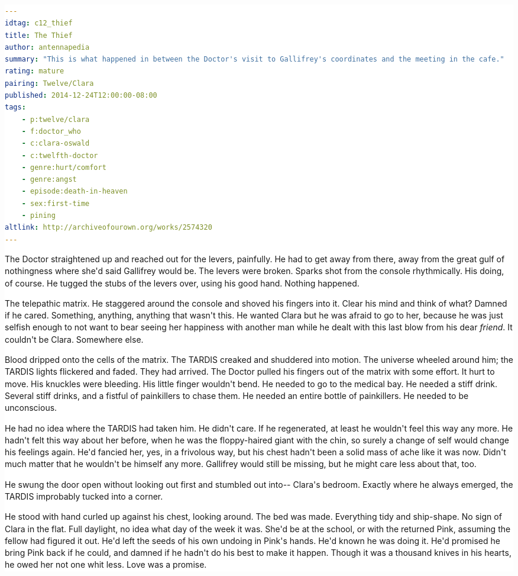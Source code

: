 ```yaml
---
idtag: c12_thief
title: The Thief
author: antennapedia
summary: "This is what happened in between the Doctor's visit to Gallifrey's coordinates and the meeting in the cafe."
rating: mature
pairing: Twelve/Clara
published: 2014-12-24T12:00:00-08:00
tags:
    - p:twelve/clara
    - f:doctor_who
    - c:clara-oswald
    - c:twelfth-doctor
    - genre:hurt/comfort
    - genre:angst
    - episode:death-in-heaven
    - sex:first-time
    - pining
altlink: http://archiveofourown.org/works/2574320
---
```

The Doctor straightened up and reached out for the levers, painfully. He had to get away from there, away from the great gulf of nothingness where she'd said Gallifrey would be. The levers were broken. Sparks shot from the console rhythmically. His doing, of course. He tugged the stubs of the levers over, using his good hand. Nothing happened.

The telepathic matrix. He staggered around the console and shoved his fingers into it. Clear his mind and think of what? Damned if he cared. Something, anything, anything that wasn't this. He wanted Clara but he was afraid to go to her, because he was just selfish enough to not want to bear seeing her happiness with another man while he dealt with this last blow from his dear *friend*. It couldn't be Clara. Somewhere else.

Blood dripped onto the cells of the matrix. The TARDIS creaked and shuddered into motion. The universe wheeled around him; the TARDIS lights flickered and faded. They had arrived. The Doctor pulled his fingers out of the matrix with some effort. It hurt to move. His knuckles were bleeding. His little finger wouldn't bend. He needed to go to the medical bay. He needed a stiff drink. Several stiff drinks, and a fistful of painkillers to chase them. He needed an entire bottle of painkillers. He needed to be unconscious.

He had no idea where the TARDIS had taken him. He didn't care.  If he regenerated, at least he wouldn't feel this way any more. He hadn't felt this way about her before, when he was the floppy-haired giant with the chin, so surely a change of self would change his feelings again. He'd fancied her, yes, in a frivolous way, but his chest hadn't been a solid mass of ache like it was now. Didn't much matter that he wouldn't be himself any more. Gallifrey would still be missing, but he might care less about that, too.

He swung the door open without looking out first and stumbled out into-- Clara's bedroom. Exactly where he always emerged, the TARDIS improbably tucked into a corner.

He stood with hand curled up against his chest, looking around. The bed was made. Everything tidy and ship-shape. No sign of Clara in the flat. Full daylight, no idea what day of the week it was. She'd be at the school, or with the returned Pink, assuming the fellow had figured it out. He'd left the seeds of his own undoing in Pink's hands. He'd known he was doing it. He'd promised he bring Pink back if he could, and damned if he hadn't do his best to make it happen. Though it was a thousand knives in his hearts, he owed her not one whit less. Love was a promise.
